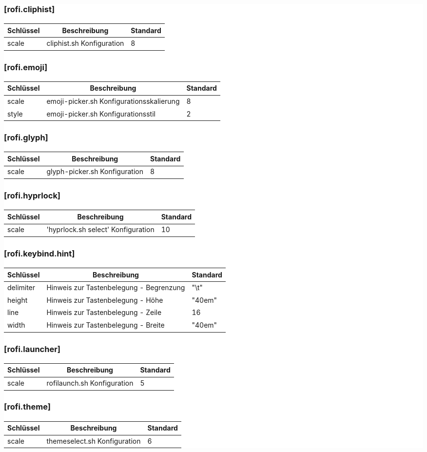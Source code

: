 ### [rofi.cliphist]

| Schlüssel | Beschreibung              | Standard |
| --------- | ------------------------- | -------- |
| scale     | cliphist.sh Konfiguration | 8        |

### [rofi.emoji]

| Schlüssel | Beschreibung                             | Standard |
| --------- | ---------------------------------------- | -------- |
| scale     | emoji-picker.sh Konfigurationsskalierung | 8        |
| style     | emoji-picker.sh Konfigurationsstil       | 2        |

### [rofi.glyph]

| Schlüssel | Beschreibung                  | Standard |
| --------- | ----------------------------- | -------- |
| scale     | glyph-picker.sh Konfiguration | 8        |

### [rofi.hyprlock]

| Schlüssel | Beschreibung                       | Standard |
| --------- | ---------------------------------- | -------- |
| scale     | 'hyprlock.sh select' Konfiguration | 10       |

### [rofi.keybind.hint]

| Schlüssel | Beschreibung                            | Standard |
| --------- | --------------------------------------- | -------- |
| delimiter | Hinweis zur Tastenbelegung - Begrenzung | "\t"     |
| height    | Hinweis zur Tastenbelegung - Höhe       | "40em"   |
| line      | Hinweis zur Tastenbelegung - Zeile      | 16       |
| width     | Hinweis zur Tastenbelegung - Breite     | "40em"   |

### [rofi.launcher]

| Schlüssel | Beschreibung                | Standard |
| --------- | --------------------------- | -------- |
| scale     | rofilaunch.sh Konfiguration | 5        |

### [rofi.theme]

| Schlüssel | Beschreibung                 | Standard |
| --------- | ---------------------------- | -------- |
| scale     | themeselect.sh Konfiguration | 6        |
